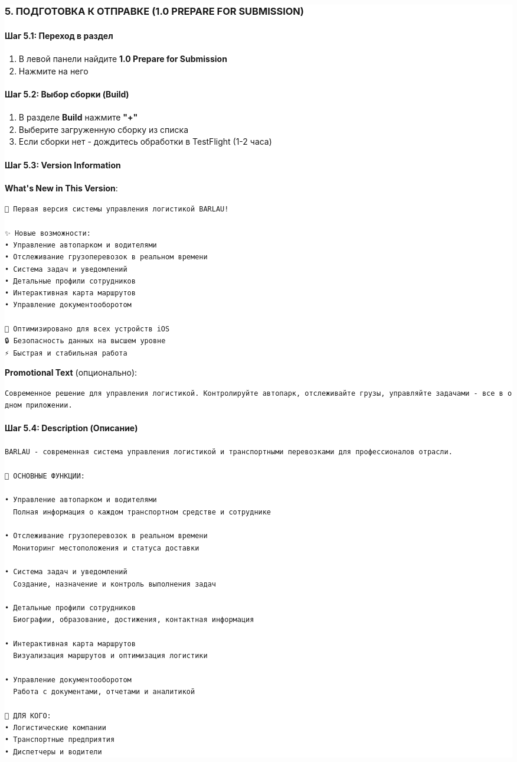 ### 5. ПОДГОТОВКА К ОТПРАВКЕ (1.0 PREPARE FOR SUBMISSION)

#### Шаг 5.1: Переход в раздел
1. В левой панели найдите **1.0 Prepare for Submission**
2. Нажмите на него

#### Шаг 5.2: Выбор сборки (Build)
1. В разделе **Build** нажмите **"+"**
2. Выберите загруженную сборку из списка
3. Если сборки нет - дождитесь обработки в TestFlight (1-2 часа)

#### Шаг 5.3: Version Information

**What's New in This Version**:
```
🚀 Первая версия системы управления логистикой BARLAU!

✨ Новые возможности:
• Управление автопарком и водителями
• Отслеживание грузоперевозок в реальном времени
• Система задач и уведомлений
• Детальные профили сотрудников
• Интерактивная карта маршрутов
• Управление документооборотом

📱 Оптимизировано для всех устройств iOS
🔒 Безопасность данных на высшем уровне
⚡ Быстрая и стабильная работа
```

**Promotional Text** (опционально):
```
Современное решение для управления логистикой. Контролируйте автопарк, отслеживайте грузы, управляйте задачами - все в одном приложении.
```

#### Шаг 5.4: Description (Описание)
```
BARLAU - современная система управления логистикой и транспортными перевозками для профессионалов отрасли.

🚛 ОСНОВНЫЕ ФУНКЦИИ:

• Управление автопарком и водителями
  Полная информация о каждом транспортном средстве и сотруднике

• Отслеживание грузоперевозок в реальном времени
  Мониторинг местоположения и статуса доставки

• Система задач и уведомлений
  Создание, назначение и контроль выполнения задач

• Детальные профили сотрудников
  Биографии, образование, достижения, контактная информация

• Интерактивная карта маршрутов
  Визуализация маршрутов и оптимизация логистики

• Управление документооборотом
  Работа с документами, отчетами и аналитикой

👥 ДЛЯ КОГО:
• Логистические компании
• Транспортные предприятия
• Диспетчеры и водители
```